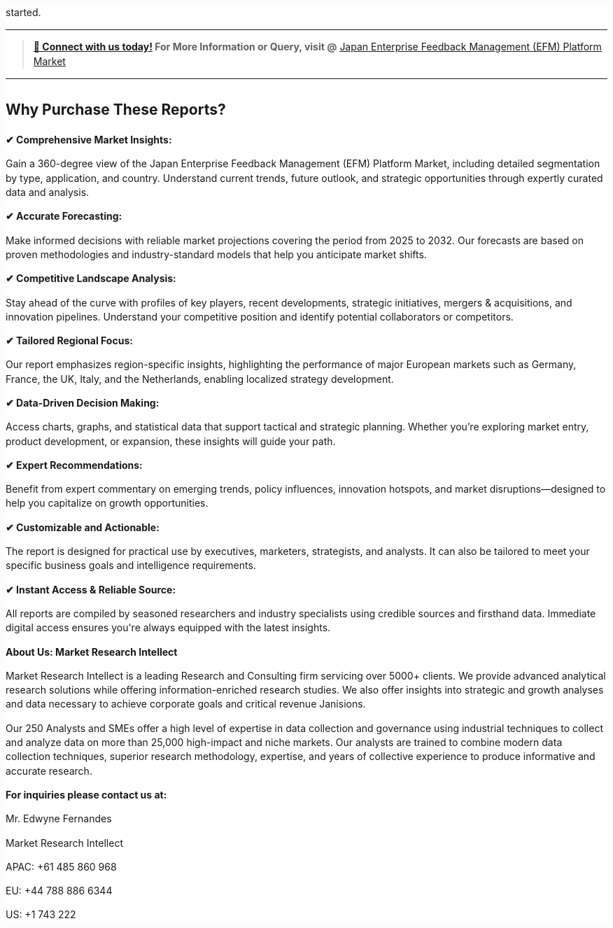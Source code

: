 started.</p><hr /><blockquote><p><span class="font-[700]"><strong><a href="https://www.marketresearchintellect.com/product/enterprise-feedback-management-efm-platform-market/?utm_source=Linkedin&utm_medium=019">📩 Connect with us today!</a> For More Information or Query, visit&nbsp;@</strong>&nbsp;</span><span class="font-[700]"><a href="https://www.marketresearchintellect.com/product/enterprise-feedback-management-efm-platform-market/?utm_source=Linkedin&utm_medium=019" target="_blank" data-tracking-control-name="article-ssr-frontend-pulse_little-text-block" data-tracking-will-navigate="" data-test-link="">Japan Enterprise Feedback Management (EFM) Platform Market</a></span></p></blockquote><hr /><h2>Why Purchase These Reports?</h2><p><strong>✔ Comprehensive Market Insights:</strong></p><p>Gain a 360-degree view of the Japan Enterprise Feedback Management (EFM) Platform Market, including detailed segmentation by type, application, and country. Understand current trends, future outlook, and strategic opportunities through expertly curated data and analysis.</p><p><strong>✔ Accurate Forecasting:</strong></p><p>Make informed decisions with reliable market projections covering the period from 2025 to 2032. Our forecasts are based on proven methodologies and industry-standard models that help you anticipate market shifts.</p><p><strong>✔ Competitive Landscape Analysis:</strong></p><p>Stay ahead of the curve with profiles of key players, recent developments, strategic initiatives, mergers &amp; acquisitions, and innovation pipelines. Understand your competitive position and identify potential collaborators or competitors.</p><p><strong>✔ Tailored Regional Focus:</strong></p><p>Our report emphasizes region-specific insights, highlighting the performance of major European markets such as Germany, France, the UK, Italy, and the Netherlands, enabling localized strategy development.</p><p><strong>✔ Data-Driven Decision Making:</strong></p><p>Access charts, graphs, and statistical data that support tactical and strategic planning. Whether you&rsquo;re exploring market entry, product development, or expansion, these insights will guide your path.</p><p><strong>✔ Expert Recommendations:</strong></p><p>Benefit from expert commentary on emerging trends, policy influences, innovation hotspots, and market disruptions&mdash;designed to help you capitalize on growth opportunities.</p><p><strong>✔ Customizable and Actionable:</strong></p><p>The report is designed for practical use by executives, marketers, strategists, and analysts. It can also be tailored to meet your specific business goals and intelligence requirements.</p><p><strong>✔ Instant Access &amp; Reliable Source:</strong></p><p>All reports are compiled by seasoned researchers and industry specialists using credible sources and firsthand data. Immediate digital access ensures you're always equipped with the latest insights.</p><p><strong><span class="font-[700]">About Us: Market Research Intellect</span></strong></p><p><span class="">Market Research Intellect is a leading Research and Consulting firm servicing over 5000+ clients. We provide advanced analytical research solutions while offering information-enriched research studies.&nbsp;</span>We also offer insights into strategic and growth analyses and data necessary to achieve corporate goals and critical revenue Janisions.</p><p><span class="">Our 250 Analysts and SMEs offer a high level of expertise in data collection and governance using industrial techniques to collect and analyze data on more than 25,000 high-impact and niche markets. Our analysts are trained to combine modern data collection techniques, superior research methodology, expertise, and years of collective experience to produce informative and accurate research.</span></p><p><strong>For inquiries please contact us at:</strong></p><p>Mr. Edwyne Fernandes</p><p>Market Research Intellect</p><p>APAC: +61 485 860 968</p><p>EU: +44 788 886 6344</p><p>US: +1 743 222